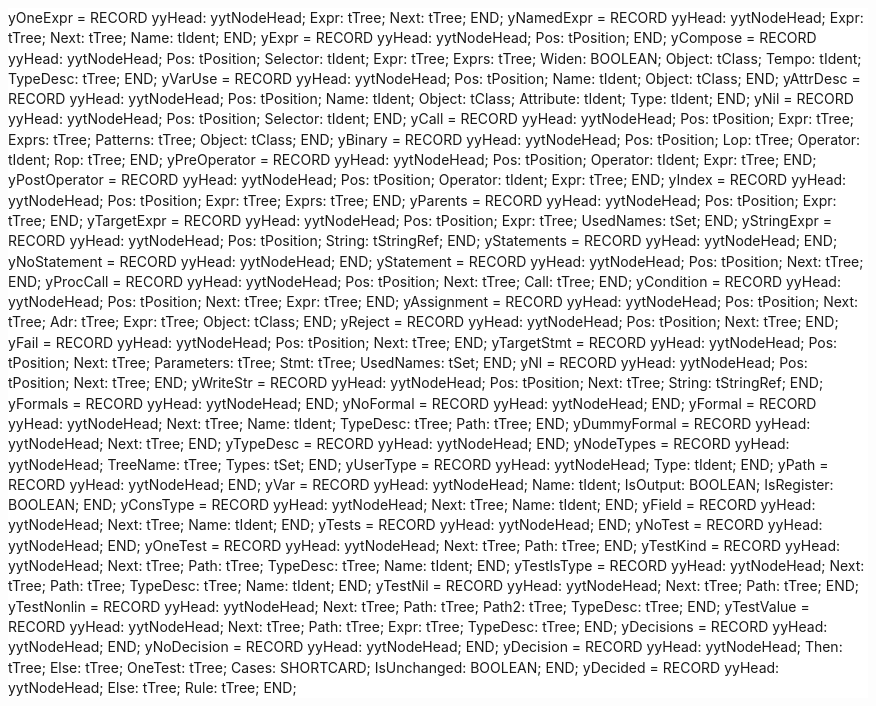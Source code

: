 yOneExpr = RECORD yyHead: yytNodeHead; Expr: tTree; Next: tTree; END;
yNamedExpr = RECORD yyHead: yytNodeHead; Expr: tTree; Next: tTree; Name: tIdent; END;
yExpr = RECORD yyHead: yytNodeHead; Pos: tPosition; END;
yCompose = RECORD yyHead: yytNodeHead; Pos: tPosition; Selector: tIdent; Expr: tTree; Exprs: tTree; Widen: BOOLEAN; Object: tClass; Tempo: tIdent; TypeDesc: tTree; END;
yVarUse = RECORD yyHead: yytNodeHead; Pos: tPosition; Name: tIdent; Object: tClass; END;
yAttrDesc = RECORD yyHead: yytNodeHead; Pos: tPosition; Name: tIdent; Object: tClass; Attribute: tIdent; Type: tIdent; END;
yNil = RECORD yyHead: yytNodeHead; Pos: tPosition; Selector: tIdent; END;
yCall = RECORD yyHead: yytNodeHead; Pos: tPosition; Expr: tTree; Exprs: tTree; Patterns: tTree; Object: tClass; END;
yBinary = RECORD yyHead: yytNodeHead; Pos: tPosition; Lop: tTree; Operator: tIdent; Rop: tTree; END;
yPreOperator = RECORD yyHead: yytNodeHead; Pos: tPosition; Operator: tIdent; Expr: tTree; END;
yPostOperator = RECORD yyHead: yytNodeHead; Pos: tPosition; Operator: tIdent; Expr: tTree; END;
yIndex = RECORD yyHead: yytNodeHead; Pos: tPosition; Expr: tTree; Exprs: tTree; END;
yParents = RECORD yyHead: yytNodeHead; Pos: tPosition; Expr: tTree; END;
yTargetExpr = RECORD yyHead: yytNodeHead; Pos: tPosition; Expr: tTree; UsedNames: tSet; END;
yStringExpr = RECORD yyHead: yytNodeHead; Pos: tPosition; String: tStringRef; END;
yStatements = RECORD yyHead: yytNodeHead; END;
yNoStatement = RECORD yyHead: yytNodeHead; END;
yStatement = RECORD yyHead: yytNodeHead; Pos: tPosition; Next: tTree; END;
yProcCall = RECORD yyHead: yytNodeHead; Pos: tPosition; Next: tTree; Call: tTree; END;
yCondition = RECORD yyHead: yytNodeHead; Pos: tPosition; Next: tTree; Expr: tTree; END;
yAssignment = RECORD yyHead: yytNodeHead; Pos: tPosition; Next: tTree; Adr: tTree; Expr: tTree; Object: tClass; END;
yReject = RECORD yyHead: yytNodeHead; Pos: tPosition; Next: tTree; END;
yFail = RECORD yyHead: yytNodeHead; Pos: tPosition; Next: tTree; END;
yTargetStmt = RECORD yyHead: yytNodeHead; Pos: tPosition; Next: tTree; Parameters: tTree; Stmt: tTree; UsedNames: tSet; END;
yNl = RECORD yyHead: yytNodeHead; Pos: tPosition; Next: tTree; END;
yWriteStr = RECORD yyHead: yytNodeHead; Pos: tPosition; Next: tTree; String: tStringRef; END;
yFormals = RECORD yyHead: yytNodeHead; END;
yNoFormal = RECORD yyHead: yytNodeHead; END;
yFormal = RECORD yyHead: yytNodeHead; Next: tTree; Name: tIdent; TypeDesc: tTree; Path: tTree; END;
yDummyFormal = RECORD yyHead: yytNodeHead; Next: tTree; END;
yTypeDesc = RECORD yyHead: yytNodeHead; END;
yNodeTypes = RECORD yyHead: yytNodeHead; TreeName: tTree; Types: tSet; END;
yUserType = RECORD yyHead: yytNodeHead; Type: tIdent; END;
yPath = RECORD yyHead: yytNodeHead; END;
yVar = RECORD yyHead: yytNodeHead; Name: tIdent; IsOutput: BOOLEAN; IsRegister: BOOLEAN; END;
yConsType = RECORD yyHead: yytNodeHead; Next: tTree; Name: tIdent; END;
yField = RECORD yyHead: yytNodeHead; Next: tTree; Name: tIdent; END;
yTests = RECORD yyHead: yytNodeHead; END;
yNoTest = RECORD yyHead: yytNodeHead; END;
yOneTest = RECORD yyHead: yytNodeHead; Next: tTree; Path: tTree; END;
yTestKind = RECORD yyHead: yytNodeHead; Next: tTree; Path: tTree; TypeDesc: tTree; Name: tIdent; END;
yTestIsType = RECORD yyHead: yytNodeHead; Next: tTree; Path: tTree; TypeDesc: tTree; Name: tIdent; END;
yTestNil = RECORD yyHead: yytNodeHead; Next: tTree; Path: tTree; END;
yTestNonlin = RECORD yyHead: yytNodeHead; Next: tTree; Path: tTree; Path2: tTree; TypeDesc: tTree; END;
yTestValue = RECORD yyHead: yytNodeHead; Next: tTree; Path: tTree; Expr: tTree; TypeDesc: tTree; END;
yDecisions = RECORD yyHead: yytNodeHead; END;
yNoDecision = RECORD yyHead: yytNodeHead; END;
yDecision = RECORD yyHead: yytNodeHead; Then: tTree; Else: tTree; OneTest: tTree; Cases: SHORTCARD; IsUnchanged: BOOLEAN; END;
yDecided = RECORD yyHead: yytNodeHead; Else: tTree; Rule: tTree; END;
